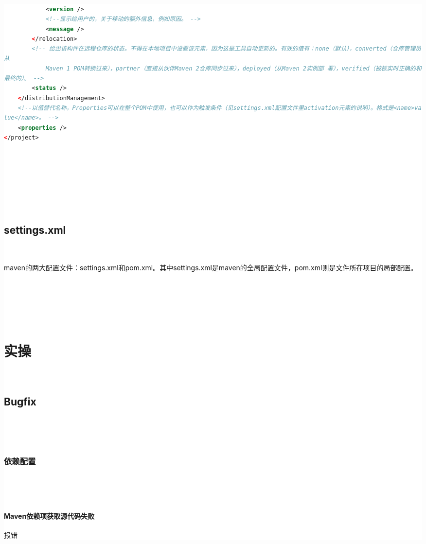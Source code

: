 ```xml
            <version />
            <!--显示给用户的，关于移动的额外信息，例如原因。 -->
            <message />
        </relocation>
        <!-- 给出该构件在远程仓库的状态。不得在本地项目中设置该元素，因为这是工具自动更新的。有效的值有：none（默认），converted（仓库管理员从 
            Maven 1 POM转换过来），partner（直接从伙伴Maven 2仓库同步过来），deployed（从Maven 2实例部 署），verified（被核实时正确的和最终的）。 -->
        <status />
    </distributionManagement>
    <!--以值替代名称，Properties可以在整个POM中使用，也可以作为触发条件（见settings.xml配置文件里activation元素的说明）。格式是<name>value</name>。 -->
    <properties />
</project>
```

‍

‍

‍

‍

## settings.xml

‍

maven的两大配置文件：settings.xml和pom.xml。其中settings.xml是maven的全局配置文件，pom.xml则是文件所在项目的局部配置。

‍

‍

‍

# 实操

‍

## Bugfix

‍

‍

### 依赖配置

‍

‍

#### Maven依赖项获取源代码失败

报错
